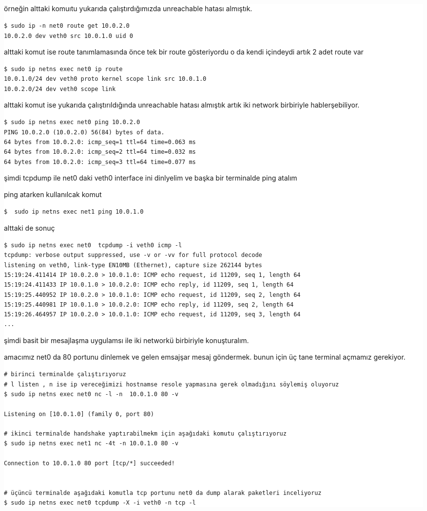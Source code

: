 
örneğin alttaki komuıtu yukarıda çalıştırdığımızda unreachable hatası almıştık.

```
$ sudo ip -n net0 route get 10.0.2.0
10.0.2.0 dev veth0 src 10.0.1.0 uid 0 
```

alttaki komut ise route tanımlamasında önce tek bir route gösteriyordu o da kendi içindeydi artık 2 adet route var

```
$ sudo ip netns exec net0 ip route
10.0.1.0/24 dev veth0 proto kernel scope link src 10.0.1.0 
10.0.2.0/24 dev veth0 scope link 

```
alttaki komut ise yukarıda çalıştırıldığında unreachable hatası almıştık artık iki network birbiriyle hablerşebiliyor. 

```
$ sudo ip netns exec net0 ping 10.0.2.0
PING 10.0.2.0 (10.0.2.0) 56(84) bytes of data.
64 bytes from 10.0.2.0: icmp_seq=1 ttl=64 time=0.063 ms
64 bytes from 10.0.2.0: icmp_seq=2 ttl=64 time=0.032 ms
64 bytes from 10.0.2.0: icmp_seq=3 ttl=64 time=0.077 ms

```

şimdi tcpdump ile net0 daki veth0 interface ini dinlyelim ve başka bir terminalde ping atalım

ping atarken kullanılcak komut

```
$  sudo ip netns exec net1 ping 10.0.1.0
```
alttaki  de sonuç

```
$ sudo ip netns exec net0  tcpdump -i veth0 icmp -l
tcpdump: verbose output suppressed, use -v or -vv for full protocol decode
listening on veth0, link-type EN10MB (Ethernet), capture size 262144 bytes
15:19:24.411414 IP 10.0.2.0 > 10.0.1.0: ICMP echo request, id 11209, seq 1, length 64
15:19:24.411433 IP 10.0.1.0 > 10.0.2.0: ICMP echo reply, id 11209, seq 1, length 64
15:19:25.440952 IP 10.0.2.0 > 10.0.1.0: ICMP echo request, id 11209, seq 2, length 64
15:19:25.440981 IP 10.0.1.0 > 10.0.2.0: ICMP echo reply, id 11209, seq 2, length 64
15:19:26.464957 IP 10.0.2.0 > 10.0.1.0: ICMP echo request, id 11209, seq 3, length 64
...
```

şimdi basit bir mesajlaşma uygulamsı ile iki networkü birbiriyle konuşturalım.


amacımız net0 da 80 portunu dinlemek ve gelen emsajşar mesaj göndermek. bunun için üç tane terminal açmamız gerekiyor.


```
# birinci terminalde çalıştırıyoruz
# l listen , n ise ip vereceğimizi hostnamse resole yapmasına gerek olmadığını söylemiş oluyoruz
$ sudo ip netns exec net0 nc -l -n  10.0.1.0 80 -v

Listening on [10.0.1.0] (family 0, port 80)

# ikinci terminalde handshake yaptırabilmekm için aşağıdaki komutu çalıştırıyoruz
$ sudo ip netns exec net1 nc -4t -n 10.0.1.0 80 -v  

Connection to 10.0.1.0 80 port [tcp/*] succeeded!


# üçüncü terminalde aşağıdaki komutla tcp portunu net0 da dump alarak paketleri inceliyoruz
$ sudo ip netns exec net0 tcpdump -X -i veth0 -n tcp -l
```